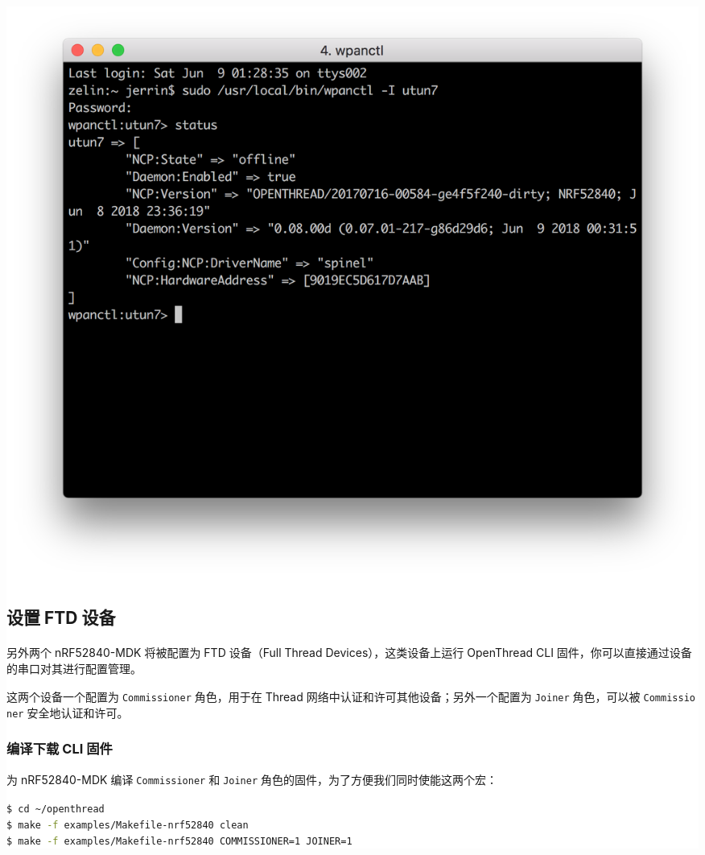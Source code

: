 ![](../../openthread/images/verify_ncp_build.png)


## 设置 FTD 设备

另外两个 nRF52840-MDK 将被配置为 FTD 设备（Full Thread Devices），这类设备上运行 OpenThread CLI 固件，你可以直接通过设备的串口对其进行配置管理。

这两个设备一个配置为 `Commissioner` 角色，用于在 Thread 网络中认证和许可其他设备；另外一个配置为 `Joiner` 角色，可以被 `Commissioner` 安全地认证和许可。

### 编译下载 CLI 固件

为 nRF52840-MDK 编译 `Commissioner` 和 `Joiner` 角色的固件，为了方便我们同时使能这两个宏：

``` sh
$ cd ~/openthread
$ make -f examples/Makefile-nrf52840 clean
$ make -f examples/Makefile-nrf52840 COMMISSIONER=1 JOINER=1
```

